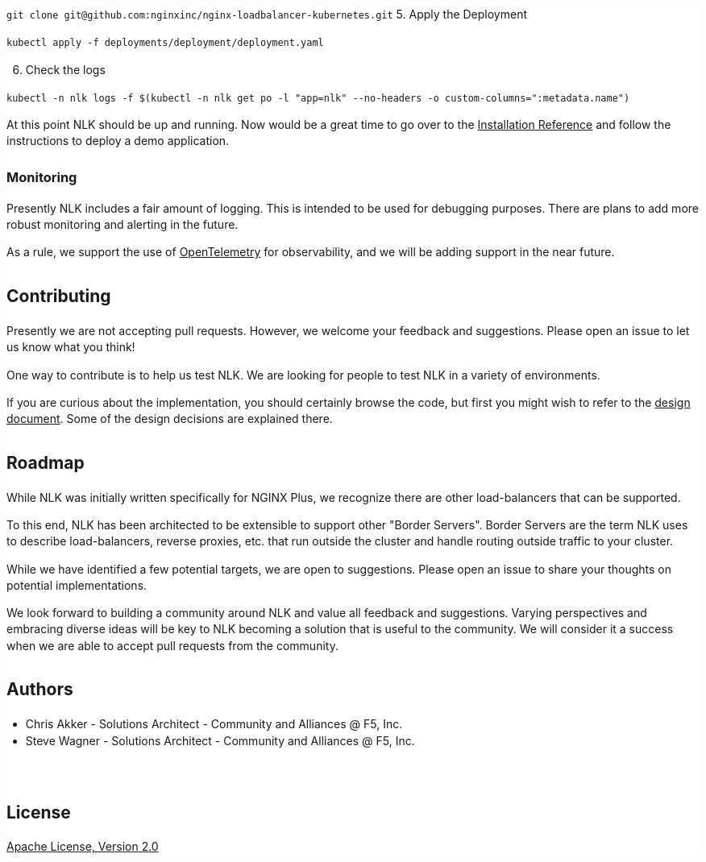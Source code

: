 ```git clone git@github.com:nginxinc/nginx-loadbalancer-kubernetes.git```
5. Apply the Deployment

```kubectl apply -f deployments/deployment/deployment.yaml```

6. Check the logs

```kubectl -n nlk logs -f $(kubectl -n nlk get po -l "app=nlk" --no-headers -o custom-columns=":metadata.name")```

At this point NLK should be up and running. Now would be a great time to go over to the [Installation Reference](docs/README.md)
and follow the instructions to deploy a demo application.

### Monitoring

Presently NLK includes a fair amount of logging. This is intended to be used for debugging purposes.
There are plans to add more robust monitoring and alerting in the future.

As a rule, we support the use of [OpenTelemetry](https://opentelemetry.io/) for observability, and we will be adding support in the near future.

## Contributing

Presently we are not accepting pull requests. However, we welcome your feedback and suggestions.
Please open an issue to let us know what you think!

One way to contribute is to help us test NLK. We are looking for people to test NLK in a variety of environments.

If you are curious about the implementation, you should certainly browse the code, but first you might wish to refer to the [design document](docs/DESIGN.md).
Some of the design decisions are explained there.

## Roadmap

While NLK was initially written specifically for NGINX Plus, we recognize there are other load-balancers that can be supported.

To this end, NLK has been architected to be extensible to support other "Border Servers".
Border Servers are the term NLK uses to describe load-balancers, reverse proxies, etc. that run outside the cluster and handle
routing outside traffic to your cluster.

While we have identified a few potential targets, we are open to suggestions. Please open an issue to share your thoughts on potential implementations.

We look forward to building a community around NLK and value all feedback and suggestions. Varying perspectives and embracing
diverse ideas will be key to NLK becoming a solution that is useful to the community. We will consider it a success
when we are able to accept pull requests from the community.

## Authors
- Chris Akker - Solutions Architect - Community and Alliances @ F5, Inc.
- Steve Wagner - Solutions Architect - Community and Alliances @ F5, Inc.

<br/>

## License

[Apache License, Version 2.0](https://github.com/nginxinc/nginx-loadbalancer-kubernetes/blob/main/LICENSE)

```
